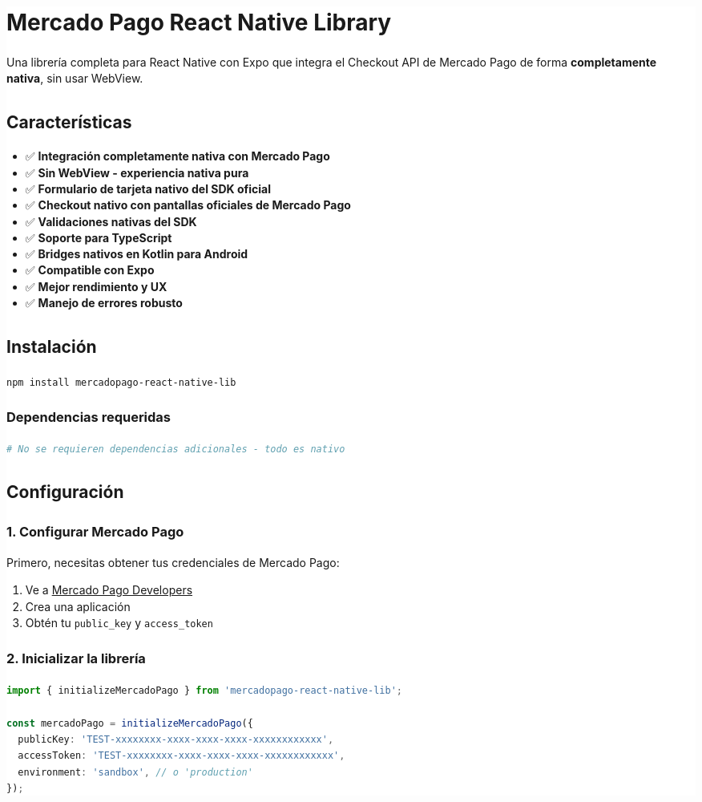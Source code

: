 # Mercado Pago React Native Library

Una librería completa para React Native con Expo que integra el Checkout API de Mercado Pago de forma **completamente nativa**, sin usar WebView.

## Características

- ✅ **Integración completamente nativa con Mercado Pago**
- ✅ **Sin WebView - experiencia nativa pura**
- ✅ **Formulario de tarjeta nativo del SDK oficial**
- ✅ **Checkout nativo con pantallas oficiales de Mercado Pago**
- ✅ **Validaciones nativas del SDK**
- ✅ **Soporte para TypeScript**
- ✅ **Bridges nativos en Kotlin para Android**
- ✅ **Compatible con Expo**
- ✅ **Mejor rendimiento y UX**
- ✅ **Manejo de errores robusto**

## Instalación

```bash
npm install mercadopago-react-native-lib
```

### Dependencias requeridas

```bash
# No se requieren dependencias adicionales - todo es nativo
```

## Configuración

### 1. Configurar Mercado Pago

Primero, necesitas obtener tus credenciales de Mercado Pago:

1. Ve a [Mercado Pago Developers](https://www.mercadopago.com/developers)
2. Crea una aplicación
3. Obtén tu `public_key` y `access_token`

### 2. Inicializar la librería

```typescript
import { initializeMercadoPago } from 'mercadopago-react-native-lib';

const mercadoPago = initializeMercadoPago({
  publicKey: 'TEST-xxxxxxxx-xxxx-xxxx-xxxx-xxxxxxxxxxxx',
  accessToken: 'TEST-xxxxxxxx-xxxx-xxxx-xxxx-xxxxxxxxxxxx',
  environment: 'sandbox', // o 'production'
});
```
